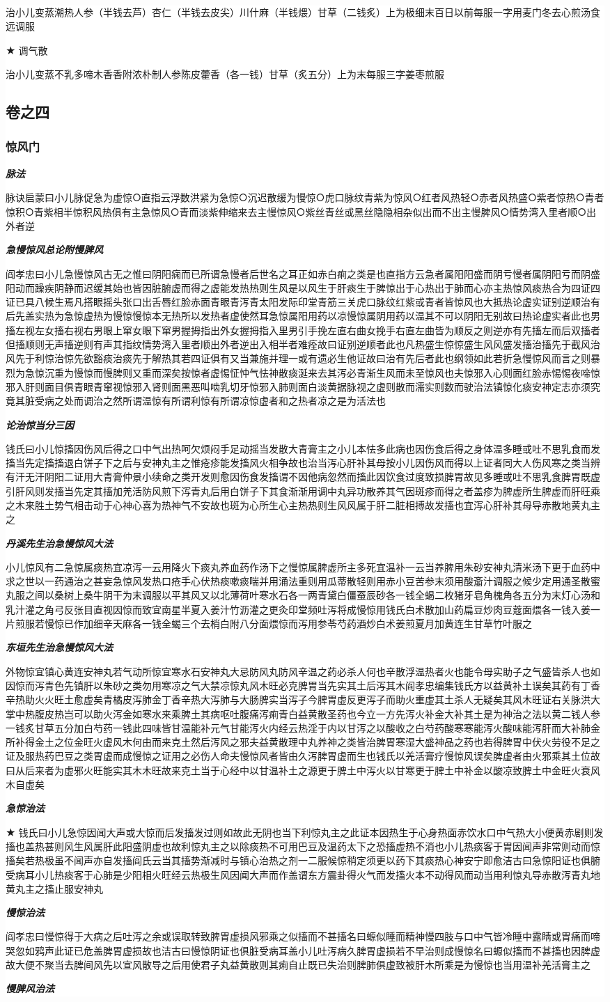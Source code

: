 治小儿变蒸潮热人参（半钱去芦）杏仁（半钱去皮尖）川什麻（半钱煨）甘草（二钱炙）上为极细末百日以前每服一字用麦门冬去心煎汤食远调服  

★ 调气散  

治小儿变蒸不乳多啼木香香附浓朴制人参陈皮藿香（各一钱）甘草（炙五分）上为末每服三字姜枣煎服  

## 卷之四

### 惊风门  

***脉法***  

脉诀启蒙曰小儿脉促急为虚惊○直指云浮数洪紧为急惊○沉迟散缓为慢惊○虎口脉纹青紫为惊风○红者风热轻○赤者风热盛○紫者惊热○青者惊积○青紫相半惊积风热俱有主急惊风○青而淡紫伸缩来去主慢惊风○紫丝青丝或黑丝隐隐相杂似出而不出主慢脾风○情势湾入里者顺○出外者逆  

***急慢惊风总论附慢脾风***  

阎孝忠曰小儿急慢惊风古无之惟曰阴阳痫而已所谓急慢者后世名之耳正如赤白痢之类是也直指方云急者属阳阳盛而阴亏慢者属阴阳亏而阴盛阳动而躁疾阴静而迟缓其始也皆因脏腑虚而得之虚能发热热则生风是以风生于肝痰生于脾惊出于心热出于肺而心亦主热惊风痰热合为四证四证已具八候生焉凡搭眼摇头张口出舌唇红脸赤面青眼青泻青太阳发际印堂青筋三关虎口脉纹红紫或青者皆惊风也大抵热论虚实证别逆顺治有后先盖实热为急惊虚热为慢惊慢惊本无热所以发热者虚使然耳急惊属阳用药以凉慢惊属阴用药以温其不可以阴阳无别故曰热论虚实者此也男搐左视左女搐右视右男眼上窜女眼下窜男握拇指出外女握拇指入里男引手挽左直右曲女挽手右直左曲皆为顺反之则逆亦有先搐左而后双搐者但搐顺则无声搐逆则有声其指纹情势湾入里者顺出外者逆出入相半者难痊故曰证别逆顺者此也凡热盛生惊惊盛生风风盛发搐治搐先于截风治风先于利惊治惊先欲豁痰治痰先于解热其若四证俱有又当兼施并理一或有遗必生他证故曰治有先后者此也纲领如此若折急慢惊风而言之则暴烈为急惊沉重为慢惊而慢脾则又重而深矣按惊者虚惕怔忡气怯神散痰涎来去其泻必青渐生风而未至惊风也夫惊邪入心则面红脸赤惕惕夜啼惊邪入肝则面目俱青眼青窜视惊邪入肾则面黑恶叫啮乳切牙惊邪入肺则面白淡黄据脉视之虚则散而濡实则数而驶治法镇惊化痰安神定志亦须究竟其脏受病之处而调治之然所谓温惊有所谓利惊有所谓凉惊虚者和之热者凉之是为活法也  

***论治惊当分三因***  

钱氏曰小儿惊搐因伤风后得之口中气出热呵欠烦闷手足动摇当发散大青膏主之小儿本怯多此病也因伤食后得之身体温多睡或吐不思乳食而发搐当先定搐搐退白饼子下之后与安神丸主之惟疮疹能发搐风火相争故也治当泻心肝补其母按小儿因伤风而得以上证者同大人伤风寒之类当辨有汗无汗阴阳二证用大青膏仲景小续命之类开发则愈因伤食发搐谓不因他病忽然而搐此因饮食过度致损脾胃故见多睡或吐不思乳食脾胃既虚引肝风则发搐当先定其搐加羌活防风煎下泻青丸后用白饼子下其食渐渐用调中丸异功散养其气因斑疹而得之者盖疹为脾虚所生脾虚而肝旺乘之木来胜土势气相击动于心神心喜为热神气不安故也斑为心所生心主热热则生风风属于肝二脏相搏故发搐也宜泻心肝补其母导赤散地黄丸主之  

***丹溪先生治急慢惊风大法***  

小儿惊风有二急惊属痰热宜凉泻一云用降火下痰丸养血药作汤下之慢惊属脾虚所主多死宜温补一云当养脾用朱砂安神丸清米汤下更于血药中求之世以一药通治之甚妄急惊风发热口疮手心伏热痰嗽痰喘并用涌法重则用瓜蒂散轻则用赤小豆苦参末须用酸齑汁调服之候少定用通圣散蜜丸服之间以桑树上桑牛阴干为末调服以平其风又以北薄荷叶寒水石各一两青黛白僵蚕辰砂各一钱全蝎二枚猪牙皂角槐角各五分为末灯心汤和乳汁灌之角弓反张目直视因惊而致宜南星半夏入姜汁竹沥灌之更灸印堂频吐泻将成慢惊用钱氏白术散加山药扁豆炒肉豆蔻面煨各一钱入姜一片煎服若慢惊已作加细辛天麻各一钱全蝎三个去梢白附八分面煨惊而泻用参苓芍药酒炒白术姜煎夏月加黄连生甘草竹叶服之  

***东垣先生治急慢惊风大法***  

外物惊宜镇心黄连安神丸若气动所惊宜寒水石安神丸大忌防风丸防风辛温之药必杀人何也辛散浮温热者火也能令母实助子之气盛皆杀人也如因惊而泻青色先镇肝以朱砂之类勿用寒凉之气大禁凉惊丸风木旺必克脾胃当先实其土后泻其木阎孝忠编集钱氏方以益黄补土误矣其药有丁香辛热助火火旺土愈虚矣青橘皮泻肺金丁香辛热大泻肺与大肠脾实当泻子今脾胃虚反更泻子而助火重虚其土杀人无疑矣其风木旺证右关脉洪大掌中热腹皮热岂可以助火泻金如寒水来乘脾土其病呕吐腹痛泻痢青白益黄散圣药也今立一方先泻火补金大补其土是为神治之法以黄二钱人参一钱炙甘草五分加白芍药一钱此四味皆甘温能补元气甘能泻火内经云热淫于内以甘泻之以酸收之白芍药酸寒寒能泻火酸味能泻肝而大补肺金所补得金土之位金旺火虚风木何由而来克土然后泻风之邪夫益黄散理中丸养神之类皆治脾胃寒湿大盛神品之药也若得脾胃中伏火劳役不足之证及服热药巴豆之类胃虚而成慢惊之证用之必伤人命夫慢惊风者皆由久泻脾胃虚而生也钱氏以羌活膏疗慢惊风误矣脾虚者由火邪乘其土位故曰从后来者为虚邪火旺能实其木木旺故来克土当于心经中以甘温补土之源更于脾土中泻火以甘寒更于脾土中补金以酸凉致脾土中金旺火衰风木自虚矣  

***急惊治法***  

★ 钱氏曰小儿急惊因闻大声或大惊而后发搐发过则如故此无阴也当下利惊丸主之此证本因热生于心身热面赤饮水口中气热大小便黄赤剧则发搐也盖热甚则风生风属肝此阳盛阴虚也故利惊丸主之以除痰热不可用巴豆及温药太下之恐搐虚热不消也小儿热痰客于胃因闻声非常则动而惊搐矣若热极虽不闻声亦自发搐阎氏云当其搐势渐减时与镇心治热之剂一二服候惊稍定须更以药下其痰热心神安宁即愈洁古曰急惊阳证也俱腑受病耳小儿热痰客于心肺是少阳相火旺经云热极生风因闻大声而作盖谓东方震卦得火气而发搐火本不动得风而动当用利惊丸导赤散泻青丸地黄丸主之搐止服安神丸  

***慢惊治法***  

阎孝忠曰慢惊得于大病之后吐泻之余或误取转致脾胃虚损风邪乘之似搐而不甚搐名曰螈似睡而精神慢四肢与口中气皆冷睡中露睛或胃痛而啼哭忽如鸦声此证已危盖脾胃虚损故也洁古曰慢惊阴证也俱脏受病耳盖小儿吐泻病久脾胃虚损若不早治则成慢惊名曰螈似搐而不甚搐也因脾虚故大便不聚当去脾间风先以宣风散导之后用使君子丸益黄散则其痢自止既已失治则脾肺俱虚致被肝木所乘是为慢惊也当用温补羌活膏主之  

***慢脾风治法***  
